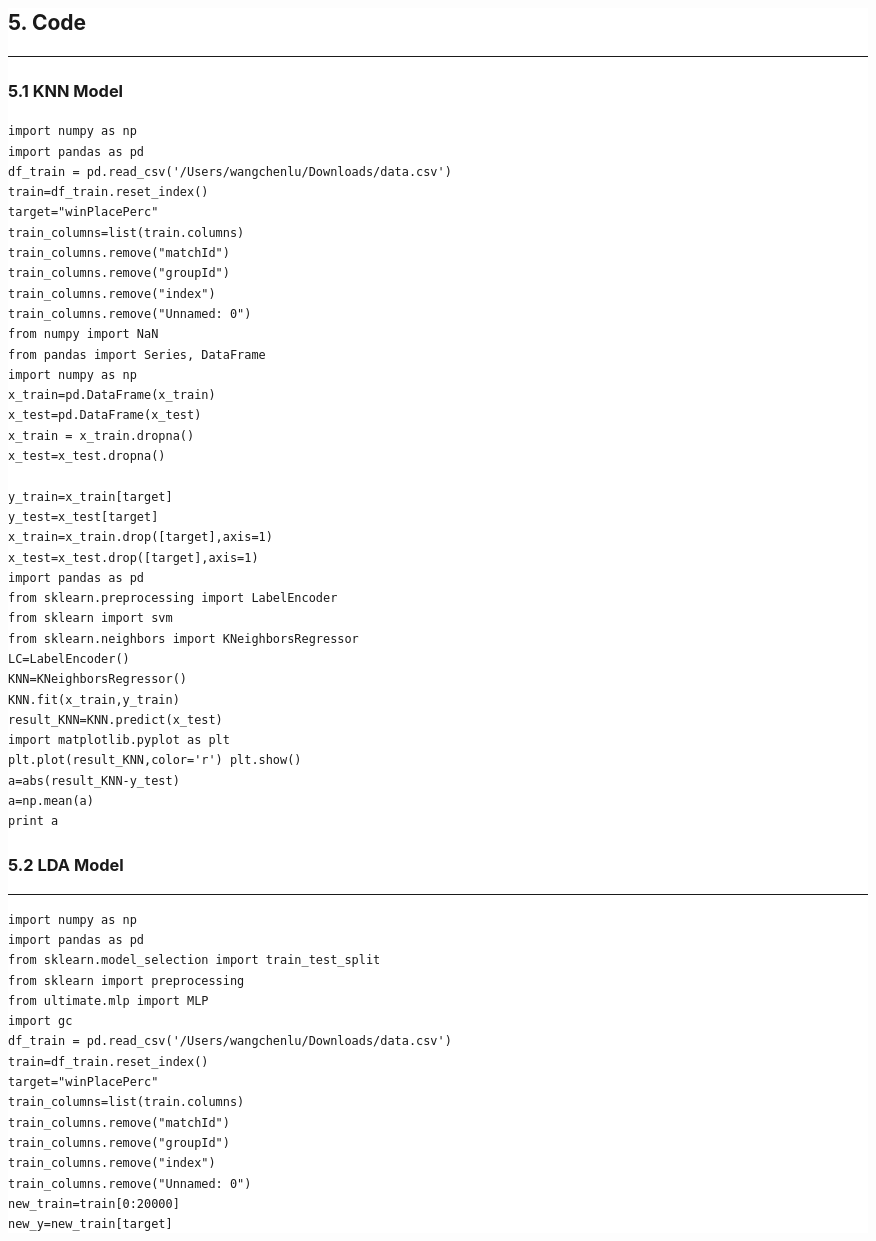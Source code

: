
## 5. Code
------

### 5.1 KNN Model
```
import numpy as np
import pandas as pd
df_train = pd.read_csv('/Users/wangchenlu/Downloads/data.csv')
train=df_train.reset_index()
target="winPlacePerc"
train_columns=list(train.columns)
train_columns.remove("matchId")
train_columns.remove("groupId")
train_columns.remove("index")
train_columns.remove("Unnamed: 0")
from numpy import NaN
from pandas import Series, DataFrame
import numpy as np
x_train=pd.DataFrame(x_train)
x_test=pd.DataFrame(x_test)
x_train = x_train.dropna()
x_test=x_test.dropna()

y_train=x_train[target]
y_test=x_test[target]
x_train=x_train.drop([target],axis=1)
x_test=x_test.drop([target],axis=1)
import pandas as pd
from sklearn.preprocessing import LabelEncoder
from sklearn import svm
from sklearn.neighbors import KNeighborsRegressor
LC=LabelEncoder()
KNN=KNeighborsRegressor()
KNN.fit(x_train,y_train)
result_KNN=KNN.predict(x_test)
import matplotlib.pyplot as plt
plt.plot(result_KNN,color='r') plt.show()
a=abs(result_KNN-y_test)
a=np.mean(a)
print a
```

### 5.2 LDA Model
-----

```
import numpy as np
import pandas as pd
from sklearn.model_selection import train_test_split
from sklearn import preprocessing
from ultimate.mlp import MLP
import gc
df_train = pd.read_csv('/Users/wangchenlu/Downloads/data.csv')
train=df_train.reset_index()
target="winPlacePerc"
train_columns=list(train.columns)
train_columns.remove("matchId")
train_columns.remove("groupId")
train_columns.remove("index")
train_columns.remove("Unnamed: 0")
new_train=train[0:20000]
new_y=new_train[target]
```
